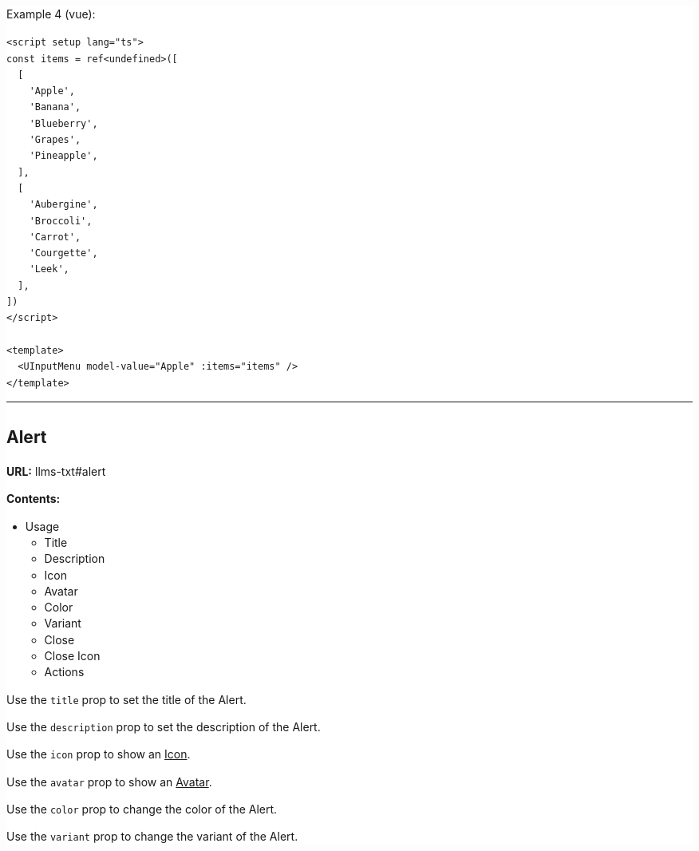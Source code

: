 Example 4 (vue):
```vue
<script setup lang="ts">
const items = ref<undefined>([
  [
    'Apple',
    'Banana',
    'Blueberry',
    'Grapes',
    'Pineapple',
  ],
  [
    'Aubergine',
    'Broccoli',
    'Carrot',
    'Courgette',
    'Leek',
  ],
])
</script>

<template>
  <UInputMenu model-value="Apple" :items="items" />
</template>
```

---

## Alert

**URL:** llms-txt#alert

**Contents:**
- Usage
  - Title
  - Description
  - Icon
  - Avatar
  - Color
  - Variant
  - Close
  - Close Icon
  - Actions

Use the `title` prop to set the title of the Alert.

Use the `description` prop to set the description of the Alert.

Use the `icon` prop to show an [Icon](https://ui.nuxt.com/docs/components/icon).

Use the `avatar` prop to show an [Avatar](https://ui.nuxt.com/docs/components/avatar).

Use the `color` prop to change the color of the Alert.

Use the `variant` prop to change the variant of the Alert.
